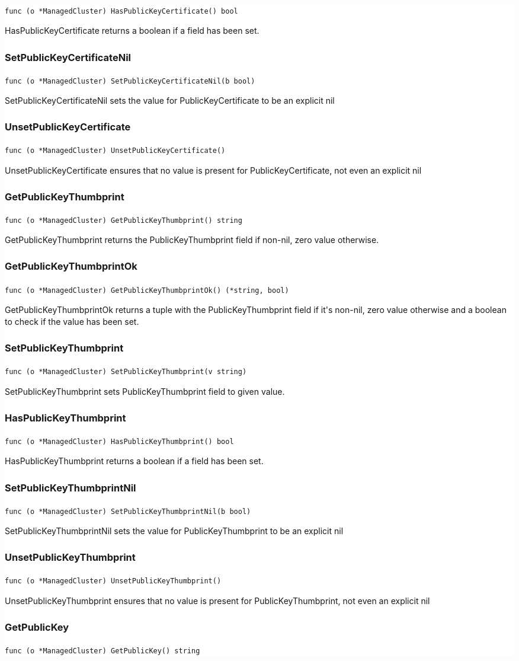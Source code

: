 `func (o *ManagedCluster) HasPublicKeyCertificate() bool`

HasPublicKeyCertificate returns a boolean if a field has been set.

### SetPublicKeyCertificateNil

`func (o *ManagedCluster) SetPublicKeyCertificateNil(b bool)`

 SetPublicKeyCertificateNil sets the value for PublicKeyCertificate to be an explicit nil

### UnsetPublicKeyCertificate
`func (o *ManagedCluster) UnsetPublicKeyCertificate()`

UnsetPublicKeyCertificate ensures that no value is present for PublicKeyCertificate, not even an explicit nil
### GetPublicKeyThumbprint

`func (o *ManagedCluster) GetPublicKeyThumbprint() string`

GetPublicKeyThumbprint returns the PublicKeyThumbprint field if non-nil, zero value otherwise.

### GetPublicKeyThumbprintOk

`func (o *ManagedCluster) GetPublicKeyThumbprintOk() (*string, bool)`

GetPublicKeyThumbprintOk returns a tuple with the PublicKeyThumbprint field if it's non-nil, zero value otherwise
and a boolean to check if the value has been set.

### SetPublicKeyThumbprint

`func (o *ManagedCluster) SetPublicKeyThumbprint(v string)`

SetPublicKeyThumbprint sets PublicKeyThumbprint field to given value.

### HasPublicKeyThumbprint

`func (o *ManagedCluster) HasPublicKeyThumbprint() bool`

HasPublicKeyThumbprint returns a boolean if a field has been set.

### SetPublicKeyThumbprintNil

`func (o *ManagedCluster) SetPublicKeyThumbprintNil(b bool)`

 SetPublicKeyThumbprintNil sets the value for PublicKeyThumbprint to be an explicit nil

### UnsetPublicKeyThumbprint
`func (o *ManagedCluster) UnsetPublicKeyThumbprint()`

UnsetPublicKeyThumbprint ensures that no value is present for PublicKeyThumbprint, not even an explicit nil
### GetPublicKey

`func (o *ManagedCluster) GetPublicKey() string`

